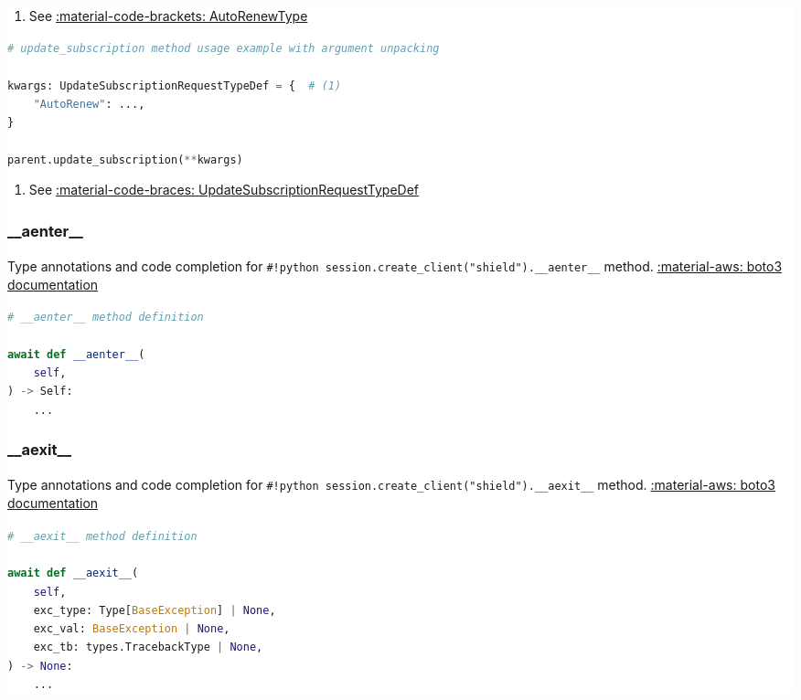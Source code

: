 1. See [:material-code-brackets: AutoRenewType](./literals.md#autorenewtype)


```python
# update_subscription method usage example with argument unpacking

kwargs: UpdateSubscriptionRequestTypeDef = {  # (1)
    "AutoRenew": ...,
}

parent.update_subscription(**kwargs)
```

1. See [:material-code-braces: UpdateSubscriptionRequestTypeDef](./type_defs.md#updatesubscriptionrequesttypedef)

### \_\_aenter\_\_



Type annotations and code completion for `#!python session.create_client("shield").__aenter__` method.
[:material-aws: boto3 documentation](https://boto3.amazonaws.com/v1/documentation/api/latest/reference/services/shield.html#Shield.Client)

```python
# __aenter__ method definition

await def __aenter__(
    self,
) -> Self:
    ...
```


### \_\_aexit\_\_



Type annotations and code completion for `#!python session.create_client("shield").__aexit__` method.
[:material-aws: boto3 documentation](https://boto3.amazonaws.com/v1/documentation/api/latest/reference/services/shield.html#Shield.Client)

```python
# __aexit__ method definition

await def __aexit__(
    self,
    exc_type: Type[BaseException] | None,
    exc_val: BaseException | None,
    exc_tb: types.TracebackType | None,
) -> None:
    ...
```



